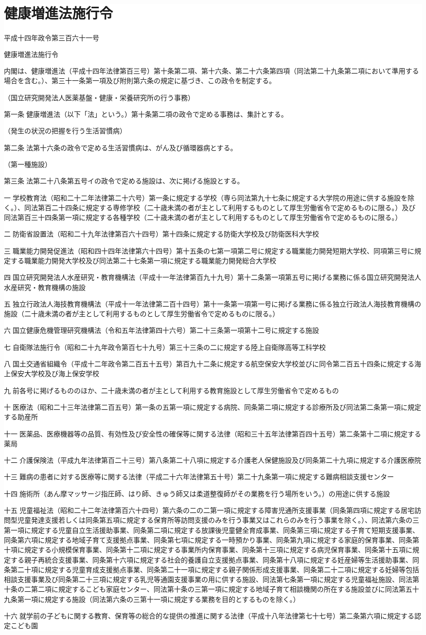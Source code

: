 # 健康増進法施行令

平成十四年政令第三百六十一号

健康増進法施行令

内閣は、健康増進法（平成十四年法律第百三号）第十条第二項、第十六条、第二十六条第四項（同法第二十九条第二項において準用する場合を含む。）、第三十一条第一項及び附則第六条の規定に基づき、この政令を制定する。

（国立研究開発法人医薬基盤・健康・栄養研究所の行う事務）

第一条 健康増進法（以下「法」という。）第十条第二項の政令で定める事務は、集計とする。

（発生の状況の把握を行う生活習慣病）

第二条 法第十六条の政令で定める生活習慣病は、がん及び循環器病とする。

（第一種施設）

第三条 法第二十八条第五号イの政令で定める施設は、次に掲げる施設とする。

一 学校教育法（昭和二十二年法律第二十六号）第一条に規定する学校（専ら同法第九十七条に規定する大学院の用途に供する施設を除く。）、同法第百二十四条に規定する専修学校（二十歳未満の者が主として利用するものとして厚生労働省令で定めるものに限る。）及び同法第百三十四条第一項に規定する各種学校（二十歳未満の者が主として利用するものとして厚生労働省令で定めるものに限る。）

二 防衛省設置法（昭和二十九年法律第百六十四号）第十四条に規定する防衛大学校及び防衛医科大学校

三 職業能力開発促進法（昭和四十四年法律第六十四号）第十五条の七第一項第二号に規定する職業能力開発短期大学校、同項第三号に規定する職業能力開発大学校及び同法第二十七条第一項に規定する職業能力開発総合大学校

四 国立研究開発法人水産研究・教育機構法（平成十一年法律第百九十九号）第十二条第一項第五号に掲げる業務に係る国立研究開発法人水産研究・教育機構の施設

五 独立行政法人海技教育機構法（平成十一年法律第二百十四号）第十一条第一項第一号に掲げる業務に係る独立行政法人海技教育機構の施設（二十歳未満の者が主として利用するものとして厚生労働省令で定めるものに限る。）

六 国立健康危機管理研究機構法（令和五年法律第四十六号）第二十三条第一項第十二号に規定する施設

七 自衛隊法施行令（昭和二十九年政令第百七十九号）第三十三条の二に規定する陸上自衛隊高等工科学校

八 国土交通省組織令（平成十二年政令第二百五十五号）第百九十二条に規定する航空保安大学校並びに同令第二百五十四条に規定する海上保安大学校及び海上保安学校

九 前各号に掲げるもののほか、二十歳未満の者が主として利用する教育施設として厚生労働省令で定めるもの

十 医療法（昭和二十三年法律第二百五号）第一条の五第一項に規定する病院、同条第二項に規定する診療所及び同法第二条第一項に規定する助産所

十一 医薬品、医療機器等の品質、有効性及び安全性の確保等に関する法律（昭和三十五年法律第百四十五号）第二条第十二項に規定する薬局

十二 介護保険法（平成九年法律第百二十三号）第八条第二十八項に規定する介護老人保健施設及び同条第二十九項に規定する介護医療院

十三 難病の患者に対する医療等に関する法律（平成二十六年法律第五十号）第二十九条第一項に規定する難病相談支援センター

十四 施術所（あん摩マッサージ指圧師、はり師、きゅう師又は柔道整復師がその業務を行う場所をいう。）の用途に供する施設

十五 児童福祉法（昭和二十二年法律第百六十四号）第六条の二の二第一項に規定する障害児通所支援事業（同条第四項に規定する居宅訪問型児童発達支援若しくは同条第五項に規定する保育所等訪問支援のみを行う事業又はこれらのみを行う事業を除く。）、同法第六条の三第一項に規定する児童自立生活援助事業、同条第二項に規定する放課後児童健全育成事業、同条第三項に規定する子育て短期支援事業、同条第六項に規定する地域子育て支援拠点事業、同条第七項に規定する一時預かり事業、同条第九項に規定する家庭的保育事業、同条第十項に規定する小規模保育事業、同条第十二項に規定する事業所内保育事業、同条第十三項に規定する病児保育事業、同条第十五項に規定する親子再統合支援事業、同条第十六項に規定する社会的養護自立支援拠点事業、同条第十八項に規定する妊産婦等生活援助事業、同条第二十項に規定する児童育成支援拠点事業、同条第二十一項に規定する親子関係形成支援事業、同条第二十二項に規定する妊婦等包括相談支援事業及び同条第二十三項に規定する乳児等通園支援事業の用に供する施設、同法第七条第一項に規定する児童福祉施設、同法第十条の二第二項に規定するこども家庭センター、同法第十条の三第一項に規定する地域子育て相談機関の所在する施設並びに同法第五十九条第一項に規定する施設（同法第六条の三第十一項に規定する業務を目的とするものを除く。）

十六 就学前の子どもに関する教育、保育等の総合的な提供の推進に関する法律（平成十八年法律第七十七号）第二条第六項に規定する認定こども園
